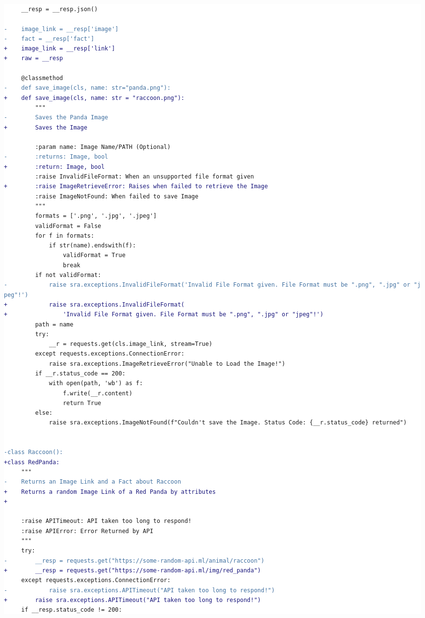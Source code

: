 ```diff
     __resp = __resp.json()
 
-    image_link = __resp['image']
-    fact = __resp['fact']
+    image_link = __resp['link']
+    raw = __resp
 
     @classmethod
-    def save_image(cls, name: str="panda.png"):
+    def save_image(cls, name: str = "raccoon.png"):
         """
-        Saves the Panda Image
+        Saves the Image
 
         :param name: Image Name/PATH (Optional)
-        :returns: Image, bool
+        :return: Image, bool
         :raise InvalidFileFormat: When an unsupported file format given
+        :raise ImageRetrieveError: Raises when failed to retrieve the Image
         :raise ImageNotFound: When failed to save Image
         """
         formats = ['.png', '.jpg', '.jpeg']
         validFormat = False
         for f in formats:
             if str(name).endswith(f):
                 validFormat = True
                 break
         if not validFormat:
-            raise sra.exceptions.InvalidFileFormat('Invalid File Format given. File Format must be ".png", ".jpg" or "jpeg"!')
+            raise sra.exceptions.InvalidFileFormat(
+                'Invalid File Format given. File Format must be ".png", ".jpg" or "jpeg"!')
         path = name
         try:
             __r = requests.get(cls.image_link, stream=True)
         except requests.exceptions.ConnectionError:
             raise sra.exceptions.ImageRetrieveError("Unable to Load the Image!")
         if __r.status_code == 200:
             with open(path, 'wb') as f:
                 f.write(__r.content)
                 return True
         else:
             raise sra.exceptions.ImageNotFound(f"Couldn't save the Image. Status Code: {__r.status_code} returned")
 
 
-class Raccoon():
+class RedPanda:
     """
-    Returns an Image Link and a Fact about Raccoon
+    Returns a random Image Link of a Red Panda by attributes
+
 
     :raise APITimeout: API taken too long to respond!
     :raise APIError: Error Returned by API
     """
     try:
-        __resp = requests.get("https://some-random-api.ml/animal/raccoon")
+        __resp = requests.get("https://some-random-api.ml/img/red_panda")
     except requests.exceptions.ConnectionError:
-            raise sra.exceptions.APITimeout("API taken too long to respond!")
+        raise sra.exceptions.APITimeout("API taken too long to respond!")
     if __resp.status_code != 200:
```
